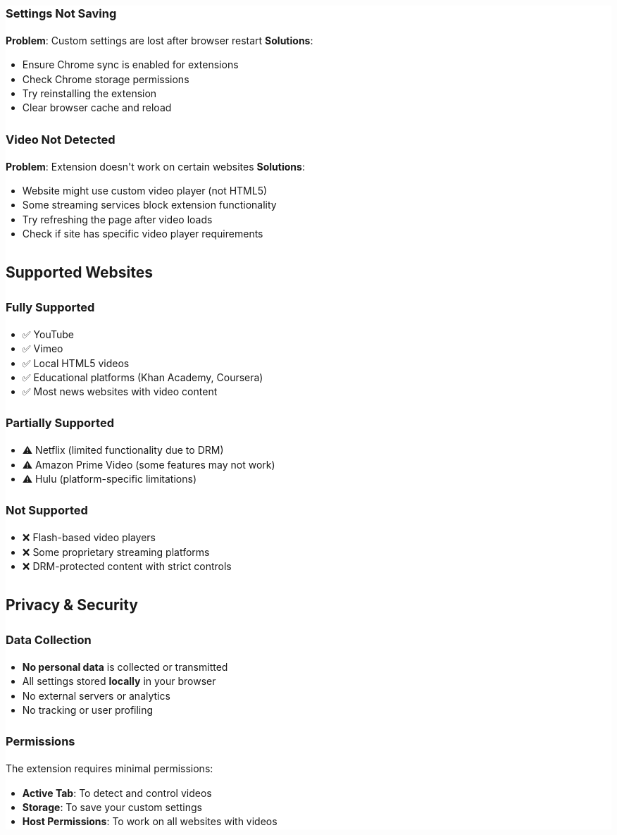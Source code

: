 ### Settings Not Saving
**Problem**: Custom settings are lost after browser restart
**Solutions**:
- Ensure Chrome sync is enabled for extensions
- Check Chrome storage permissions
- Try reinstalling the extension
- Clear browser cache and reload

### Video Not Detected
**Problem**: Extension doesn't work on certain websites
**Solutions**:
- Website might use custom video player (not HTML5)
- Some streaming services block extension functionality
- Try refreshing the page after video loads
- Check if site has specific video player requirements

## Supported Websites

### Fully Supported
- ✅ YouTube
- ✅ Vimeo
- ✅ Local HTML5 videos
- ✅ Educational platforms (Khan Academy, Coursera)
- ✅ Most news websites with video content

### Partially Supported
- ⚠️ Netflix (limited functionality due to DRM)
- ⚠️ Amazon Prime Video (some features may not work)
- ⚠️ Hulu (platform-specific limitations)

### Not Supported
- ❌ Flash-based video players
- ❌ Some proprietary streaming platforms
- ❌ DRM-protected content with strict controls

## Privacy & Security

### Data Collection
- **No personal data** is collected or transmitted
- All settings stored **locally** in your browser
- No external servers or analytics
- No tracking or user profiling

### Permissions
The extension requires minimal permissions:
- **Active Tab**: To detect and control videos
- **Storage**: To save your custom settings
- **Host Permissions**: To work on all websites with videos
